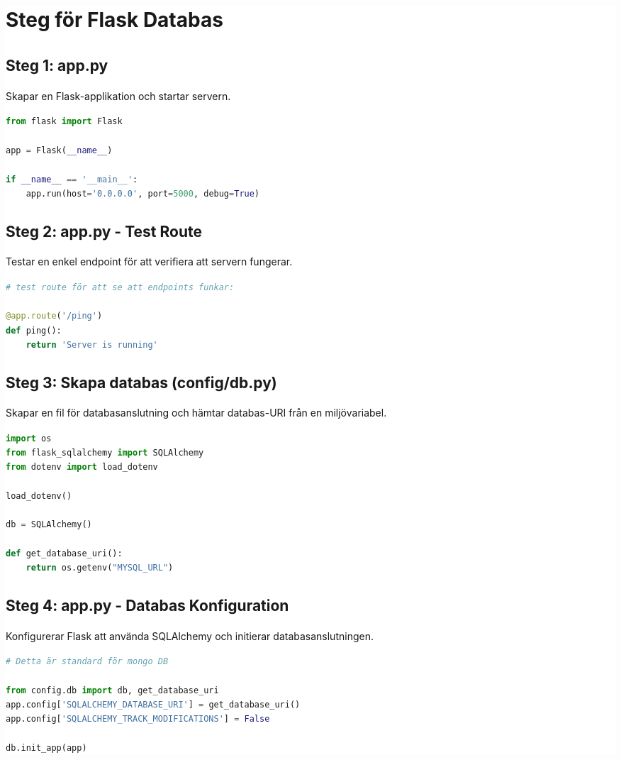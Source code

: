 # Steg för Flask Databas

## Steg 1: app.py
Skapar en Flask-applikation och startar servern.

```python
from flask import Flask

app = Flask(__name__)

if __name__ == '__main__':
    app.run(host='0.0.0.0', port=5000, debug=True)
```

## Steg 2: app.py - Test Route
Testar en enkel endpoint för att verifiera att servern fungerar.

```python
# test route för att se att endpoints funkar:

@app.route('/ping')
def ping():
    return 'Server is running'
```

## Steg 3: Skapa databas (config/db.py)
Skapar en fil för databasanslutning och hämtar databas-URI från en miljövariabel.

```python
import os
from flask_sqlalchemy import SQLAlchemy 
from dotenv import load_dotenv

load_dotenv()

db = SQLAlchemy()

def get_database_uri():
    return os.getenv("MYSQL_URL")
```

## Steg 4: app.py - Databas Konfiguration
Konfigurerar Flask att använda SQLAlchemy och initierar databasanslutningen.

```python
# Detta är standard för mongo DB

from config.db import db, get_database_uri
app.config['SQLALCHEMY_DATABASE_URI'] = get_database_uri()
app.config['SQLALCHEMY_TRACK_MODIFICATIONS'] = False

db.init_app(app)
```
